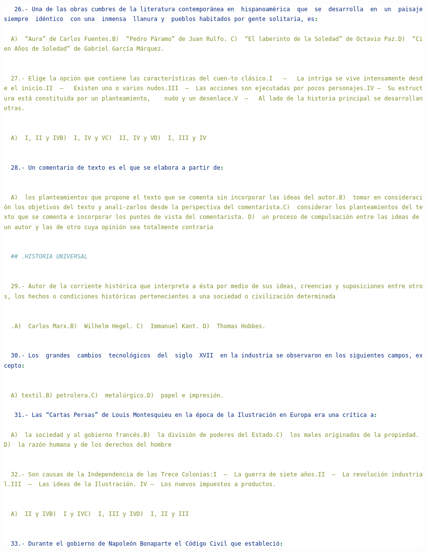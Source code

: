 ```yaml
   26.- Una de las obras cumbres de la literatura contemporánea en  hispanoamérica  que  se  desarrolla  en  un  paisaje siempre  idéntico  con una  inmensa  llanura y  pueblos habitados por gente solitaria, es:

  A)  “Aura” de Carlos Fuentes.B)  “Pedro Páramo” de Juan Rulfo. C)  “El laberinto de la Soledad” de Octavio Paz.D)  “Cien Años de Soledad” de Gabriel García Márquez. 


  27.- Elige la opción que contiene las características del cuen-to clásico.I   –   La intriga se vive intensamente desde el inicio.II  –   Existen uno o varios nudos.III  –  Las acciones son ejecutadas por pocos personajes.IV –  Su estructura está constituida por un planteamiento,    nudo y un desenlace.V  –   Al lado de la historia principal se desarrollan otras.


  A)  I, II y IVB)  I, IV y VC)  II, IV y VD)  I, III y IV  


  28.- Un comentario de texto es el que se elabora a partir de:


  A)  los planteamientos que propone el texto que se comenta sin incorporar las ideas del autor.B)  tomar en consideración los objetivos del texto y anali-zarlos desde la perspectiva del comentarista.C)  considerar los planteamientos del texto que se comenta e incorporar los puntos de vista del comentarista. D)  un proceso de compulsación entre las ideas de un autor y las de otro cuya opinión sea totalmente contraria


  ## .HISTORIA UNIVERSAL


  29.- Autor de la corriente histórica que interpreta a ésta por medio de sus ideas, creencias y suposiciones entre otros, los hechos o condiciones históricas pertenecientes a una sociedad o civilización determinada


  .A)  Carlos Marx.B)  Wilhelm Hegel. C)  Immanuel Kant. D)  Thomas Hobbes. 


  30.- Los  grandes  cambios  tecnológicos  del  siglo  XVII  en la industria se observaron en los siguientes campos, excepto:


  A) textil.B) petrolera.C)  metalúrgico.D)  papel e impresión.

   31.- Las “Cartas Persas” de Louis Montesquieu en la época de la Ilustración en Europa era una crítica a:

  A)  la sociedad y al gobierno francés.B)  la división de poderes del Estado.C)  los males originados de la propiedad.D)  la razón humana y de los derechos del hombre


  32.- Son causas de la Independencia de las Trece Colonias:I  –  La guerra de siete años.II  –  La revolución industrial.III  –  Las ideas de la Ilustración. IV –  Los nuevos impuestos a productos. 


  A)  II y IVB)  I y IVC)  I, III y IVD)  I, II y III 


  33.- Durante el gobierno de Napoleón Bonaparte el Código Civil que estableció: 


```